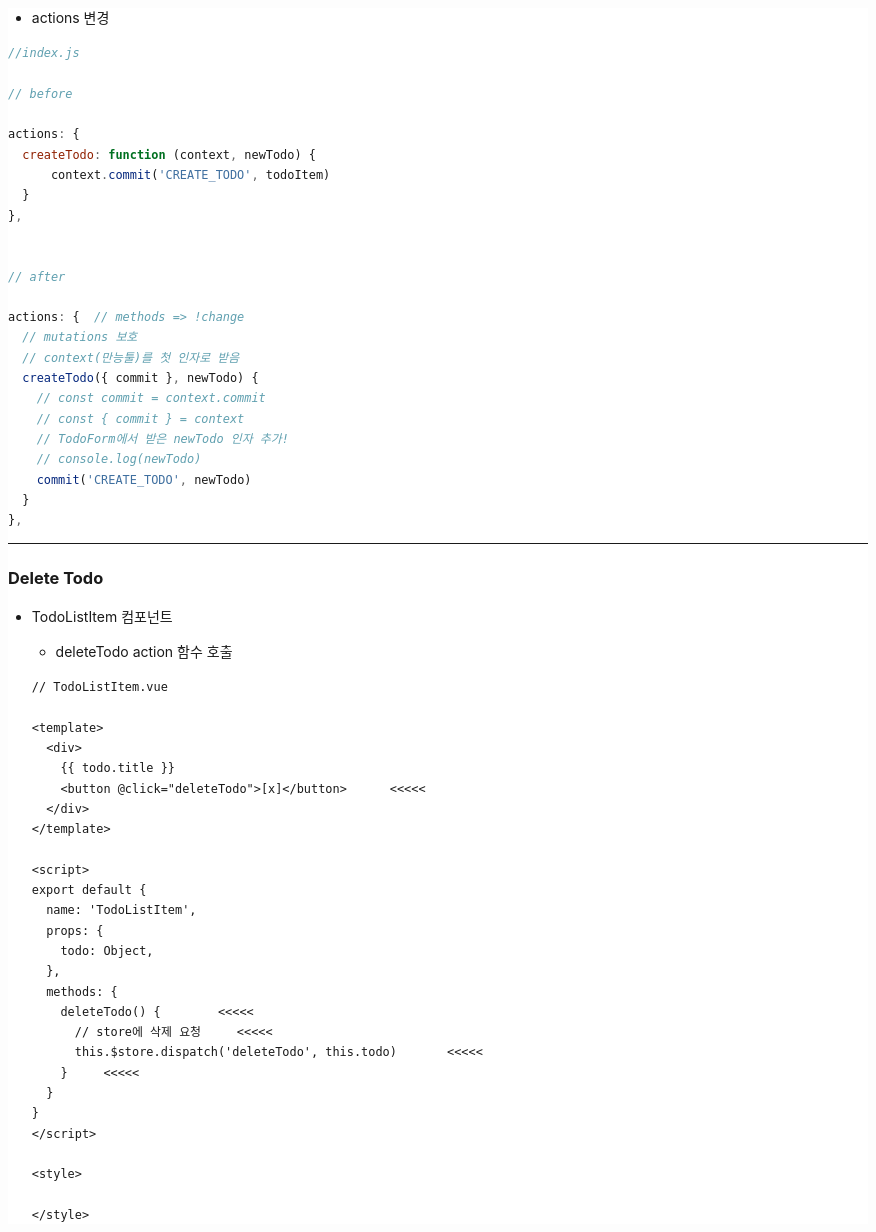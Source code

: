   - actions 변경

  ```js
  //index.js
  
  // before
  
  actions: {
    createTodo: function (context, newTodo) {
        context.commit('CREATE_TODO', todoItem)
    }
  },
  
      
  // after
      
  actions: {  // methods => !change
    // mutations 보호
    // context(만능툴)를 첫 인자로 받음
    createTodo({ commit }, newTodo) {
      // const commit = context.commit
      // const { commit } = context
      // TodoForm에서 받은 newTodo 인자 추가!
      // console.log(newTodo)
      commit('CREATE_TODO', newTodo)
    }
  },
  ```

  

---

### Delete Todo

- TodoListItem 컴포넌트

  - deleteTodo action 함수 호출

  ```vue
  // TodoListItem.vue
  
  <template>
    <div>
      {{ todo.title }}
      <button @click="deleteTodo">[x]</button>		<<<<<
    </div>
  </template>
  
  <script>
  export default {
    name: 'TodoListItem',
    props: {
      todo: Object,
    },
    methods: {
      deleteTodo() {		<<<<<
        // store에 삭제 요청		<<<<<	
        this.$store.dispatch('deleteTodo', this.todo)		<<<<<
      }		<<<<<
    }
  }
  </script>
  
  <style>
  
  </style>
  ```